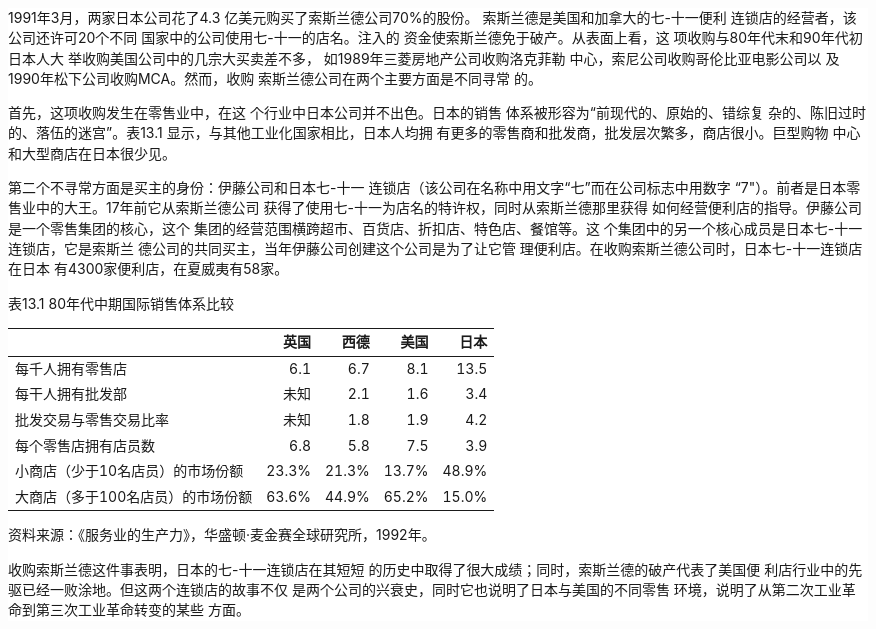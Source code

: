 1991年3月，两家日本公司花了4.3
亿美元购买了索斯兰德公司70%的股份。
索斯兰德是美国和加拿大的七-十一便利
连锁店的经营者，该公司还许可20个不同
国家中的公司使用七-十一的店名。注入的
资金使索斯兰德免于破产。从表面上看，这
项收购与80年代末和90年代初日本人大
举收购美国公司中的几宗大买卖差不多，
如1989年三菱房地产公司收购洛克菲勒
中心，索尼公司收购哥伦比亚电影公司以
及1990年松下公司收购MCA。然而，收购
索斯兰德公司在两个主要方面是不同寻常
的。

首先，这项收购发生在零售业中，在这
个行业中日本公司并不出色。日本的销售
体系被形容为“前现代的、原始的、错综复
杂的、陈旧过时的、落伍的迷宫”。表13.1
显示，与其他工业化国家相比，日本人均拥
有更多的零售商和批发商，批发层次繁多，商店很小。巨型购物
中心和大型商店在日本很少见。

第二个不寻常方面是买主的身份：伊藤公司和日本七-十一
连锁店（该公司在名称中用文字“七”而在公司标志中用数字
“7"）。前者是日本零售业中的大王。17年前它从索斯兰德公司
获得了使用七-十一为店名的特许权，同时从索斯兰德那里获得
如何经营便利店的指导。伊藤公司是一个零售集团的核心，这个
集团的经营范围横跨超市、百货店、折扣店、特色店、餐馆等。这
个集团中的另一个核心成员是日本七-十一连锁店，它是索斯兰
德公司的共同买主，当年伊藤公司创建这个公司是为了让它管
理便利店。在收购索斯兰德公司时，日本七-十一连锁店在日本
有4300家便利店，在夏威夷有58家。

表13.1 80年代中期国际销售体系比较

|                 | 英国 | 西德 | 美国 | 日本 |
| --------------- | ----:| ----:| ----:| ----:|
| 每千人拥有零售店 | 6.1  | 6.7 | 8.1 | 13.5 |
| 每干人拥有批发部 | 未知 | 2.1 | 1.6 | 3.4 |
|批发交易与零售交易比率|未知|1.8| 1.9 | 4.2 |
|每个零售店拥有店员数| 6.8 | 5.8 | 7.5 | 3.9 |
|小商店（少于10名店员）的市场份额| 23.3% | 21.3% | 13.7% | 48.9% |
|大商店（多于100名店员）的市场份额| 63.6% | 44.9% | 65.2% | 15.0% |

资料来源：《服务业的生产力》，华盛顿·麦金赛全球研究所，1992年。

收购索斯兰德这件事表明，日本的七-十一连锁店在其短短
的历史中取得了很大成绩；同时，索斯兰德的破产代表了美国便
利店行业中的先驱已经一败涂地。但这两个连锁店的故事不仅
是两个公司的兴衰史，同时它也说明了日本与美国的不同零售
环境，说明了从第二次工业革命到第三次工业革命转变的某些
方面。
